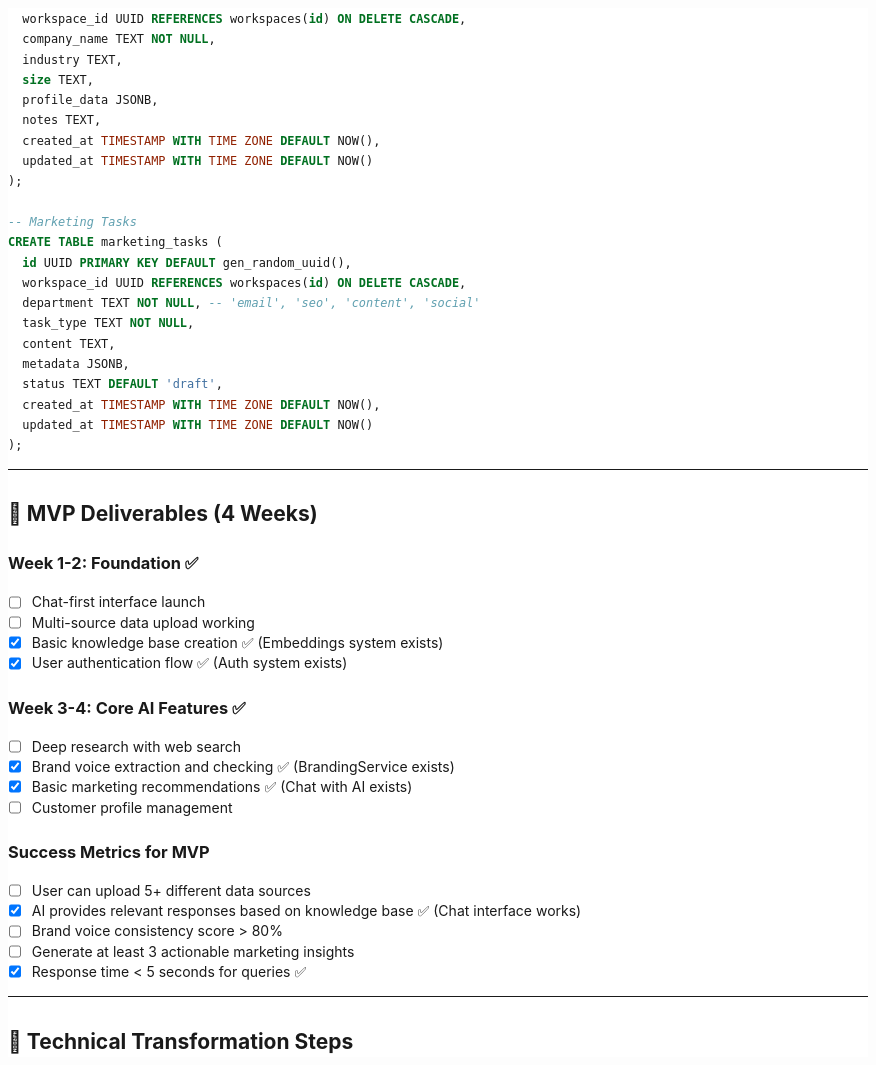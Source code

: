 ```sql
  workspace_id UUID REFERENCES workspaces(id) ON DELETE CASCADE,
  company_name TEXT NOT NULL,
  industry TEXT,
  size TEXT,
  profile_data JSONB,
  notes TEXT,
  created_at TIMESTAMP WITH TIME ZONE DEFAULT NOW(),
  updated_at TIMESTAMP WITH TIME ZONE DEFAULT NOW()
);

-- Marketing Tasks
CREATE TABLE marketing_tasks (
  id UUID PRIMARY KEY DEFAULT gen_random_uuid(),
  workspace_id UUID REFERENCES workspaces(id) ON DELETE CASCADE,
  department TEXT NOT NULL, -- 'email', 'seo', 'content', 'social'
  task_type TEXT NOT NULL,
  content TEXT,
  metadata JSONB,
  status TEXT DEFAULT 'draft',
  created_at TIMESTAMP WITH TIME ZONE DEFAULT NOW(),
  updated_at TIMESTAMP WITH TIME ZONE DEFAULT NOW()
);
```

---

## 🚀 MVP Deliverables (4 Weeks)

### Week 1-2: Foundation ✅
- [ ] Chat-first interface launch
- [ ] Multi-source data upload working
- [x] Basic knowledge base creation ✅ (Embeddings system exists)
- [x] User authentication flow ✅ (Auth system exists)

### Week 3-4: Core AI Features ✅
- [ ] Deep research with web search
- [x] Brand voice extraction and checking ✅ (BrandingService exists)
- [x] Basic marketing recommendations ✅ (Chat with AI exists)
- [ ] Customer profile management

### Success Metrics for MVP
- [ ] User can upload 5+ different data sources
- [x] AI provides relevant responses based on knowledge base ✅ (Chat interface works)
- [ ] Brand voice consistency score > 80%
- [ ] Generate at least 3 actionable marketing insights
- [x] Response time < 5 seconds for queries ✅

---

## 🔄 Technical Transformation Steps
